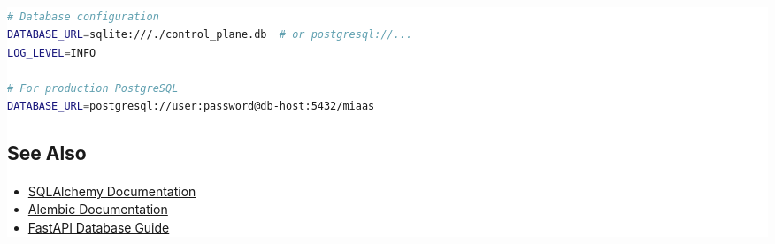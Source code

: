 ```bash
# Database configuration
DATABASE_URL=sqlite:///./control_plane.db  # or postgresql://...
LOG_LEVEL=INFO

# For production PostgreSQL
DATABASE_URL=postgresql://user:password@db-host:5432/miaas
```

## See Also

- [SQLAlchemy Documentation](https://docs.sqlalchemy.org/)
- [Alembic Documentation](https://alembic.sqlalchemy.org/)
- [FastAPI Database Guide](https://fastapi.tiangolo.com/tutorial/sql-databases/)
